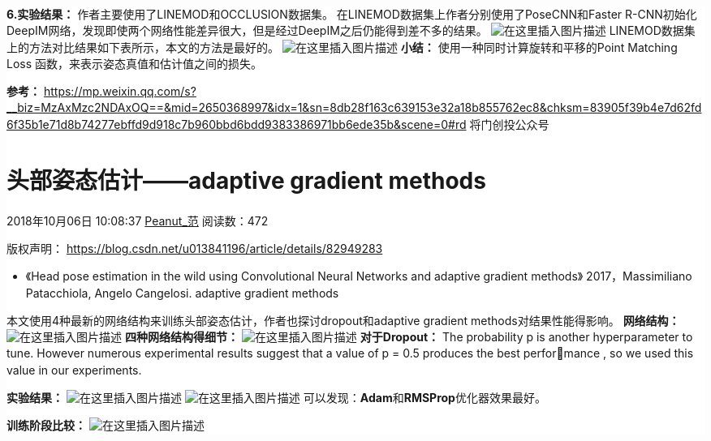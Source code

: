 **6.实验结果：**
作者主要使用了LINEMOD和OCCLUSION数据集。
在LINEMOD数据集上作者分别使用了PoseCNN和Faster R-CNN初始化DeepIM网络，发现即使两个网络性能差异很大，但是经过DeepIM之后仍能得到差不多的结果。
![在这里插入图片描述](https://img-blog.csdn.net/20181006113114257?watermark/2/text/aHR0cHM6Ly9ibG9nLmNzZG4ubmV0L3UwMTM4NDExOTY=/font/5a6L5L2T/fontsize/400/fill/I0JBQkFCMA==/dissolve/70)
LINEMOD数据集上的方法对比结果如下表所示，本文的方法是最好的。
![在这里插入图片描述](https://img-blog.csdn.net/20181006113142940?watermark/2/text/aHR0cHM6Ly9ibG9nLmNzZG4ubmV0L3UwMTM4NDExOTY=/font/5a6L5L2T/fontsize/400/fill/I0JBQkFCMA==/dissolve/70)
**小结：**
使用一种同时计算旋转和平移的Point Matching Loss 函数，来表示姿态真值和估计值之间的损失。

**参考：**
<https://mp.weixin.qq.com/s?__biz=MzAxMzc2NDAxOQ==&mid=2650368997&idx=1&sn=8db28f163c639153e32a18b855762ec8&chksm=83905f39b4e7d62fd6f35b1e71d8b74277ebffd9d918c7b960bbd6bdd9383386971bb6ede35b&scene=0#rd>
将门创投公众号













# 头部姿态估计——adaptive gradient methods

2018年10月06日 10:08:37 [Peanut_范](https://me.csdn.net/u013841196) 阅读数：472



 版权声明：	https://blog.csdn.net/u013841196/article/details/82949283

- 《Head pose estimation in the wild using Convolutional Neural Networks and adaptive gradient methods》
  2017，Massimiliano Patacchiola, Angelo Cangelosi. adaptive gradient methods

本文使用4种最新的网络结构来训练头部姿态估计，作者也探讨dropout和adaptive gradient methods对结果性能得影响。
**网络结构：**
![在这里插入图片描述](https://img-blog.csdn.net/20181006100238977?watermark/2/text/aHR0cHM6Ly9ibG9nLmNzZG4ubmV0L3UwMTM4NDExOTY=/font/5a6L5L2T/fontsize/400/fill/I0JBQkFCMA==/dissolve/70)
**四种网络结构得细节：**
![在这里插入图片描述](https://img-blog.csdn.net/20181006100307656?watermark/2/text/aHR0cHM6Ly9ibG9nLmNzZG4ubmV0L3UwMTM4NDExOTY=/font/5a6L5L2T/fontsize/400/fill/I0JBQkFCMA==/dissolve/70)
**对于Dropout：**
The probability p is another hyperparameter to tune. However numerous experimental results suggest that a value of p = 0.5 produces the best performance , so we used this value in our experiments.

**实验结果：**
![在这里插入图片描述](https://img-blog.csdn.net/20181006100431375?watermark/2/text/aHR0cHM6Ly9ibG9nLmNzZG4ubmV0L3UwMTM4NDExOTY=/font/5a6L5L2T/fontsize/400/fill/I0JBQkFCMA==/dissolve/70)
![在这里插入图片描述](https://img-blog.csdn.net/20181006100440384?watermark/2/text/aHR0cHM6Ly9ibG9nLmNzZG4ubmV0L3UwMTM4NDExOTY=/font/5a6L5L2T/fontsize/400/fill/I0JBQkFCMA==/dissolve/70)
可以发现：**Adam**和**RMSProp**优化器效果最好。

**训练阶段比较：**
![在这里插入图片描述](https://img-blog.csdn.net/20181006100547316?watermark/2/text/aHR0cHM6Ly9ibG9nLmNzZG4ubmV0L3UwMTM4NDExOTY=/font/5a6L5L2T/fontsize/400/fill/I0JBQkFCMA==/dissolve/70)
